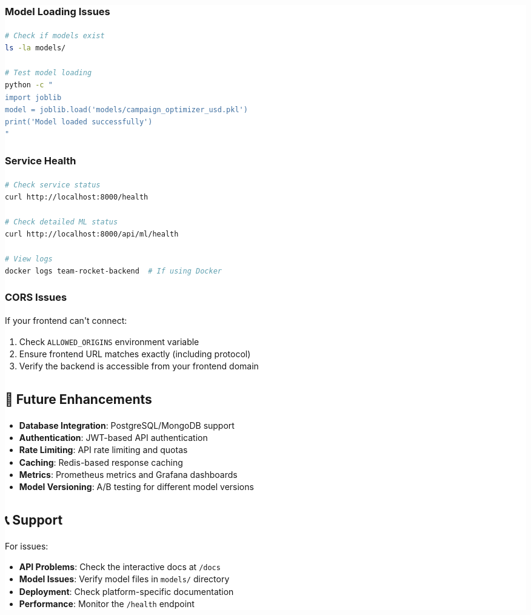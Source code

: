 ### Model Loading Issues

```bash
# Check if models exist
ls -la models/

# Test model loading
python -c "
import joblib
model = joblib.load('models/campaign_optimizer_usd.pkl')
print('Model loaded successfully')
"
```

### Service Health

```bash
# Check service status
curl http://localhost:8000/health

# Check detailed ML status
curl http://localhost:8000/api/ml/health

# View logs
docker logs team-rocket-backend  # If using Docker
```

### CORS Issues

If your frontend can't connect:
1. Check `ALLOWED_ORIGINS` environment variable
2. Ensure frontend URL matches exactly (including protocol)
3. Verify the backend is accessible from your frontend domain

## 🔮 Future Enhancements

- **Database Integration**: PostgreSQL/MongoDB support
- **Authentication**: JWT-based API authentication
- **Rate Limiting**: API rate limiting and quotas
- **Caching**: Redis-based response caching
- **Metrics**: Prometheus metrics and Grafana dashboards
- **Model Versioning**: A/B testing for different model versions

## 📞 Support

For issues:
- **API Problems**: Check the interactive docs at `/docs`
- **Model Issues**: Verify model files in `models/` directory
- **Deployment**: Check platform-specific documentation
- **Performance**: Monitor the `/health` endpoint